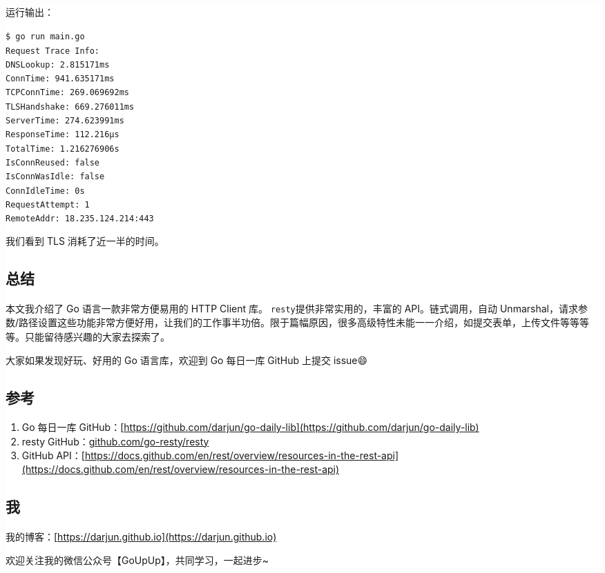运行输出：

```golang
$ go run main.go
Request Trace Info:
DNSLookup: 2.815171ms
ConnTime: 941.635171ms
TCPConnTime: 269.069692ms
TLSHandshake: 669.276011ms
ServerTime: 274.623991ms
ResponseTime: 112.216µs
TotalTime: 1.216276906s
IsConnReused: false
IsConnWasIdle: false
ConnIdleTime: 0s
RequestAttempt: 1
RemoteAddr: 18.235.124.214:443
```

我们看到 TLS 消耗了近一半的时间。

## 总结

本文我介绍了 Go 语言一款非常方便易用的 HTTP Client 库。 `resty`提供非常实用的，丰富的 API。链式调用，自动 Unmarshal，请求参数/路径设置这些功能非常方便好用，让我们的工作事半功倍。限于篇幅原因，很多高级特性未能一一介绍，如提交表单，上传文件等等等等。只能留待感兴趣的大家去探索了。

大家如果发现好玩、好用的 Go 语言库，欢迎到 Go 每日一库 GitHub 上提交 issue😄

## 参考

1. Go 每日一库 GitHub：[https://github.com/darjun/go-daily-lib](https://github.com/darjun/go-daily-lib)
2. resty GitHub：[github.com/go-resty/resty](https://github.com/go-resty/resty)
3. GitHub API：[https://docs.github.com/en/rest/overview/resources-in-the-rest-api](https://docs.github.com/en/rest/overview/resources-in-the-rest-api)

## 我

我的博客：[https://darjun.github.io](https://darjun.github.io)

欢迎关注我的微信公众号【GoUpUp】，共同学习，一起进步~